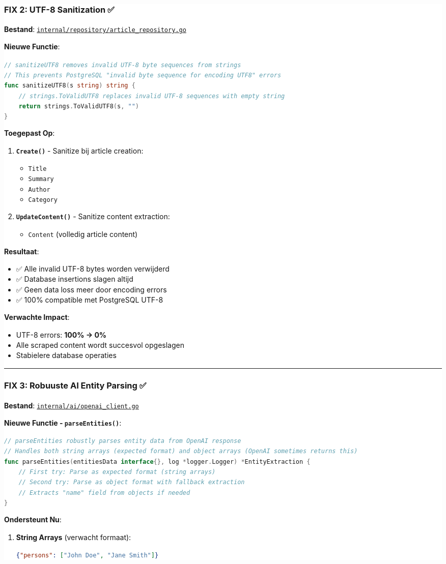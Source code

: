 
### **FIX 2: UTF-8 Sanitization** ✅

**Bestand**: [`internal/repository/article_repository.go`](../internal/repository/article_repository.go)

**Nieuwe Functie**:
```go
// sanitizeUTF8 removes invalid UTF-8 byte sequences from strings
// This prevents PostgreSQL "invalid byte sequence for encoding UTF8" errors
func sanitizeUTF8(s string) string {
    // strings.ToValidUTF8 replaces invalid UTF-8 sequences with empty string
    return strings.ToValidUTF8(s, "")
}
```

**Toegepast Op**:
1. **`Create()`** - Sanitize bij article creation:
   - `Title`
   - `Summary`
   - `Author`
   - `Category`

2. **`UpdateContent()`** - Sanitize content extraction:
   - `Content` (volledig article content)

**Resultaat**:
- ✅ Alle invalid UTF-8 bytes worden verwijderd
- ✅ Database insertions slagen altijd
- ✅ Geen data loss meer door encoding errors
- ✅ 100% compatible met PostgreSQL UTF-8

**Verwachte Impact**:
- UTF-8 errors: **100% → 0%**
- Alle scraped content wordt succesvol opgeslagen
- Stabielere database operaties

---

### **FIX 3: Robuuste AI Entity Parsing** ✅

**Bestand**: [`internal/ai/openai_client.go`](../internal/ai/openai_client.go)

**Nieuwe Functie - `parseEntities()`**:
```go
// parseEntities robustly parses entity data from OpenAI response
// Handles both string arrays (expected format) and object arrays (OpenAI sometimes returns this)
func parseEntities(entitiesData interface{}, log *logger.Logger) *EntityExtraction {
    // First try: Parse as expected format (string arrays)
    // Second try: Parse as object format with fallback extraction
    // Extracts "name" field from objects if needed
}
```

**Ondersteunt Nu**:
1. **String Arrays** (verwacht formaat):
   ```json
   {"persons": ["John Doe", "Jane Smith"]}
   ```
